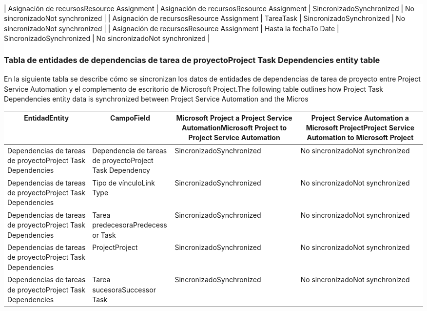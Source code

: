 | <span data-ttu-id="c50b0-318">Asignación de recursos</span><span class="sxs-lookup"><span data-stu-id="c50b0-318">Resource Assignment</span></span> | <span data-ttu-id="c50b0-319">Asignación de recursos</span><span class="sxs-lookup"><span data-stu-id="c50b0-319">Resource Assignment</span></span> | <span data-ttu-id="c50b0-320">Sincronizado</span><span class="sxs-lookup"><span data-stu-id="c50b0-320">Synchronized</span></span> | <span data-ttu-id="c50b0-321">No sincronizado</span><span class="sxs-lookup"><span data-stu-id="c50b0-321">Not synchronized</span></span> |
| <span data-ttu-id="c50b0-322">Asignación de recursos</span><span class="sxs-lookup"><span data-stu-id="c50b0-322">Resource Assignment</span></span> | <span data-ttu-id="c50b0-323">Tarea</span><span class="sxs-lookup"><span data-stu-id="c50b0-323">Task</span></span> | <span data-ttu-id="c50b0-324">Sincronizado</span><span class="sxs-lookup"><span data-stu-id="c50b0-324">Synchronized</span></span> | <span data-ttu-id="c50b0-325">No sincronizado</span><span class="sxs-lookup"><span data-stu-id="c50b0-325">Not synchronized</span></span> |
| <span data-ttu-id="c50b0-326">Asignación de recursos</span><span class="sxs-lookup"><span data-stu-id="c50b0-326">Resource Assignment</span></span> | <span data-ttu-id="c50b0-327">Hasta la fecha</span><span class="sxs-lookup"><span data-stu-id="c50b0-327">To Date</span></span> | <span data-ttu-id="c50b0-328">Sincronizado</span><span class="sxs-lookup"><span data-stu-id="c50b0-328">Synchronized</span></span> | <span data-ttu-id="c50b0-329">No sincronizado</span><span class="sxs-lookup"><span data-stu-id="c50b0-329">Not synchronized</span></span> |

### <a name="project-task-dependencies-entity-table"></a><span data-ttu-id="c50b0-330">Tabla de entidades de dependencias de tarea de proyecto</span><span class="sxs-lookup"><span data-stu-id="c50b0-330">Project Task Dependencies entity table</span></span>
<span data-ttu-id="c50b0-331">En la siguiente tabla se describe cómo se sincronizan los datos de entidades de dependencias de tarea de proyecto entre Project Service Automation y el complemento de escritorio de Microsoft Project.</span><span class="sxs-lookup"><span data-stu-id="c50b0-331">The following table outlines how Project Task Dependencies entity data is synchronized between Project Service Automation and the Micros</span></span>

| <span data-ttu-id="c50b0-332">**Entidad**</span><span class="sxs-lookup"><span data-stu-id="c50b0-332">**Entity**</span></span> | <span data-ttu-id="c50b0-333">**Campo**</span><span class="sxs-lookup"><span data-stu-id="c50b0-333">**Field**</span></span> | <span data-ttu-id="c50b0-334">**Microsoft Project a Project Service Automation**</span><span class="sxs-lookup"><span data-stu-id="c50b0-334">**Microsoft Project to Project Service Automation**</span></span> | <span data-ttu-id="c50b0-335">**Project Service Automation a Microsoft Project**</span><span class="sxs-lookup"><span data-stu-id="c50b0-335">**Project Service Automation to Microsoft Project**</span></span> |
| --- | --- | --- | --- |
| <span data-ttu-id="c50b0-336">Dependencias de tareas de proyecto</span><span class="sxs-lookup"><span data-stu-id="c50b0-336">Project Task Dependencies</span></span> | <span data-ttu-id="c50b0-337">Dependencia de tareas de proyecto</span><span class="sxs-lookup"><span data-stu-id="c50b0-337">Project Task Dependency</span></span> | <span data-ttu-id="c50b0-338">Sincronizado</span><span class="sxs-lookup"><span data-stu-id="c50b0-338">Synchronized</span></span> | <span data-ttu-id="c50b0-339">No sincronizado</span><span class="sxs-lookup"><span data-stu-id="c50b0-339">Not synchronized</span></span> |
| <span data-ttu-id="c50b0-340">Dependencias de tareas de proyecto</span><span class="sxs-lookup"><span data-stu-id="c50b0-340">Project Task Dependencies</span></span> | <span data-ttu-id="c50b0-341">Tipo de vínculo</span><span class="sxs-lookup"><span data-stu-id="c50b0-341">Link Type</span></span> | <span data-ttu-id="c50b0-342">Sincronizado</span><span class="sxs-lookup"><span data-stu-id="c50b0-342">Synchronized</span></span> | <span data-ttu-id="c50b0-343">No sincronizado</span><span class="sxs-lookup"><span data-stu-id="c50b0-343">Not synchronized</span></span> |
| <span data-ttu-id="c50b0-344">Dependencias de tareas de proyecto</span><span class="sxs-lookup"><span data-stu-id="c50b0-344">Project Task Dependencies</span></span> | <span data-ttu-id="c50b0-345">Tarea predecesora</span><span class="sxs-lookup"><span data-stu-id="c50b0-345">Predecessor Task</span></span> | <span data-ttu-id="c50b0-346">Sincronizado</span><span class="sxs-lookup"><span data-stu-id="c50b0-346">Synchronized</span></span> | <span data-ttu-id="c50b0-347">No sincronizado</span><span class="sxs-lookup"><span data-stu-id="c50b0-347">Not synchronized</span></span> |
| <span data-ttu-id="c50b0-348">Dependencias de tareas de proyecto</span><span class="sxs-lookup"><span data-stu-id="c50b0-348">Project Task Dependencies</span></span> | <span data-ttu-id="c50b0-349">Project</span><span class="sxs-lookup"><span data-stu-id="c50b0-349">Project</span></span> | <span data-ttu-id="c50b0-350">Sincronizado</span><span class="sxs-lookup"><span data-stu-id="c50b0-350">Synchronized</span></span> | <span data-ttu-id="c50b0-351">No sincronizado</span><span class="sxs-lookup"><span data-stu-id="c50b0-351">Not synchronized</span></span> |
| <span data-ttu-id="c50b0-352">Dependencias de tareas de proyecto</span><span class="sxs-lookup"><span data-stu-id="c50b0-352">Project Task Dependencies</span></span> | <span data-ttu-id="c50b0-353">Tarea sucesora</span><span class="sxs-lookup"><span data-stu-id="c50b0-353">Successor Task</span></span> | <span data-ttu-id="c50b0-354">Sincronizado</span><span class="sxs-lookup"><span data-stu-id="c50b0-354">Synchronized</span></span> | <span data-ttu-id="c50b0-355">No sincronizado</span><span class="sxs-lookup"><span data-stu-id="c50b0-355">Not synchronized</span></span> |
